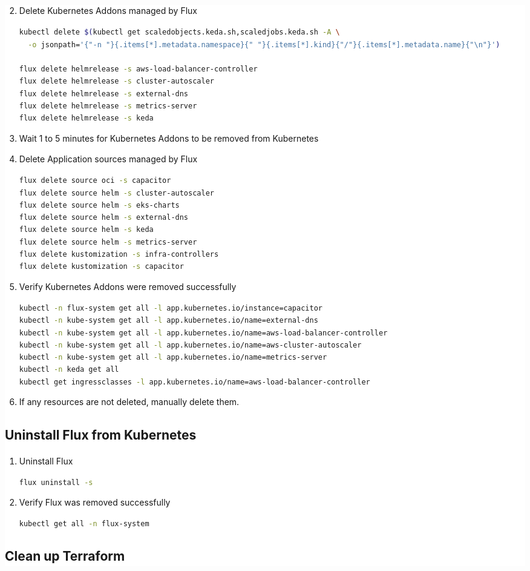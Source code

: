 2. Delete Kubernetes Addons managed by Flux

   ```bash
   kubectl delete $(kubectl get scaledobjects.keda.sh,scaledjobs.keda.sh -A \
     -o jsonpath='{"-n "}{.items[*].metadata.namespace}{" "}{.items[*].kind}{"/"}{.items[*].metadata.name}{"\n"}')

   flux delete helmrelease -s aws-load-balancer-controller
   flux delete helmrelease -s cluster-autoscaler
   flux delete helmrelease -s external-dns
   flux delete helmrelease -s metrics-server
   flux delete helmrelease -s keda
   ```

3. Wait 1 to 5 minutes for Kubernetes Addons to be removed from Kubernetes

4. Delete Application sources managed by Flux

   ```bash
   flux delete source oci -s capacitor
   flux delete source helm -s cluster-autoscaler
   flux delete source helm -s eks-charts
   flux delete source helm -s external-dns
   flux delete source helm -s keda
   flux delete source helm -s metrics-server
   flux delete kustomization -s infra-controllers
   flux delete kustomization -s capacitor
   ```

5. Verify Kubernetes Addons were removed successfully

   ```bash
   kubectl -n flux-system get all -l app.kubernetes.io/instance=capacitor
   kubectl -n kube-system get all -l app.kubernetes.io/name=external-dns
   kubectl -n kube-system get all -l app.kubernetes.io/name=aws-load-balancer-controller
   kubectl -n kube-system get all -l app.kubernetes.io/name=aws-cluster-autoscaler
   kubectl -n kube-system get all -l app.kubernetes.io/name=metrics-server
   kubectl -n keda get all
   kubectl get ingressclasses -l app.kubernetes.io/name=aws-load-balancer-controller
   ```

6. If any resources are not deleted, manually delete them.

## Uninstall Flux from Kubernetes

1. Uninstall Flux

   ```bash
   flux uninstall -s
   ```

2. Verify Flux was removed successfully

   ```bash
   kubectl get all -n flux-system
   ```

## Clean up Terraform
